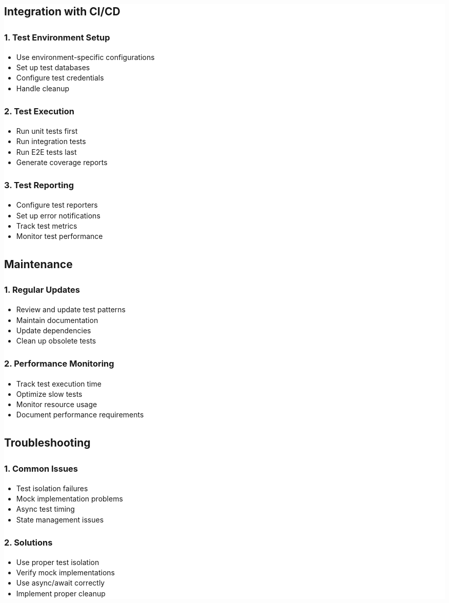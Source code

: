 ## Integration with CI/CD

### 1. Test Environment Setup
- Use environment-specific configurations
- Set up test databases
- Configure test credentials
- Handle cleanup

### 2. Test Execution
- Run unit tests first
- Run integration tests
- Run E2E tests last
- Generate coverage reports

### 3. Test Reporting
- Configure test reporters
- Set up error notifications
- Track test metrics
- Monitor test performance

## Maintenance

### 1. Regular Updates
- Review and update test patterns
- Maintain documentation
- Update dependencies
- Clean up obsolete tests

### 2. Performance Monitoring
- Track test execution time
- Optimize slow tests
- Monitor resource usage
- Document performance requirements

## Troubleshooting

### 1. Common Issues
- Test isolation failures
- Mock implementation problems
- Async test timing
- State management issues

### 2. Solutions
- Use proper test isolation
- Verify mock implementations
- Use async/await correctly
- Implement proper cleanup
